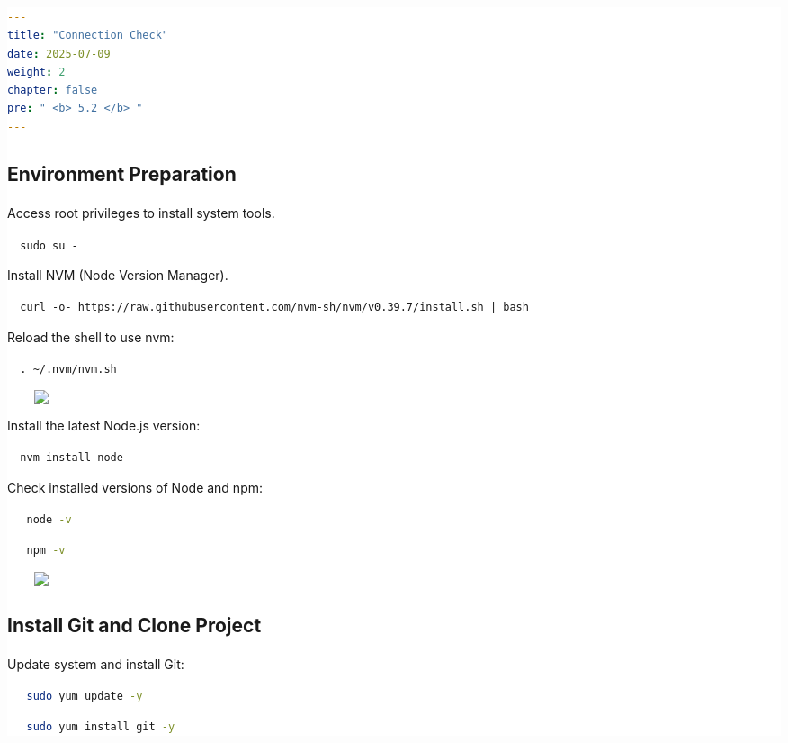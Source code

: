 ```yaml
---
title: "Connection Check"
date: 2025-07-09
weight: 2
chapter: false
pre: " <b> 5.2 </b> "
---
```


## Environment Preparation

Access root privileges to install system tools.

      sudo su -

Install NVM (Node Version Manager).

      curl -o- https://raw.githubusercontent.com/nvm-sh/nvm/v0.39.7/install.sh | bash

Reload the shell to use nvm:

      . ~/.nvm/nvm.sh

<p align="center">
<img src="/images/5.2/5.2.1.png"  style="max-width:800px; width:100%; height:auto; display:block; margin:auto;" />
</p>

Install the latest Node.js version:

      nvm install node

Check installed versions of Node and npm:

```bash
   node -v
```

```bash
   npm -v
```

<p align="center">
<img src="/images/5.2/5.2.2.png"  style="max-width:800px; width:100%; height:auto; display:block; margin:auto;" />
</p>

## Install Git and Clone Project

Update system and install Git:

```bash
   sudo yum update -y
```

```bash
   sudo yum install git -y
```
